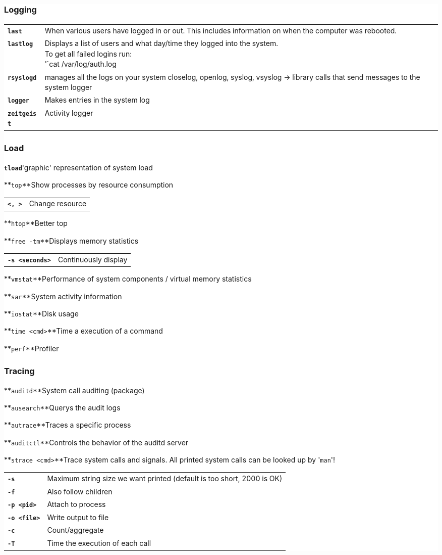 ### Logging

|     |     |
| --- | --- |
| **`last`** | When various users have logged in or out. This includes information on when the computer was rebooted. |
| **`lastlog`** | Displays a list of users and what day/time they logged into the system.  <br>To get all failed logins run:  <br>'`cat /var/log/auth.log | grep "failed password" -i`'. |
| **`rsyslogd`** | manages all the logs on your system closelog, openlog, syslog, vsyslog -> library calls that send messages to the system logger |
| **`logger`** | Makes entries in the system log |
| **`zeitgeist`** | Activity logger |

  

### Load

**`tload`**'graphic' representation of system load

**`top`**Show processes by resource consumption

|     |     |
| --- | --- |
| **`<, >`** | Change resource |

**`htop`**Better top

**`free -tm`**Displays memory statistics

|     |     |
| --- | --- |
| **`-s <seconds>`** | Continuously display |

**`vmstat`**Performance of system components / virtual memory statistics

**`sar`**System activity information

**`iostat`**Disk usage

**`time <cmd>`**Time a execution of a command

**`perf`**Profiler  

### Tracing

**`auditd`**System call auditing (package)

**`ausearch`**Querys the audit logs

**`autrace`**Traces a specific process

**`auditctl`**Controls the behavior of the auditd server

**`strace <cmd>`**Trace system calls and signals. All printed system calls can be looked up by '`man`'!

|     |     |
| --- | --- |
| **`-s`** | Maximum string size we want printed (default is too short, 2000 is OK) |
| **`-f`** | Also follow children |
| **`-p <pid>`** | Attach to process |
| **`-o <file>`** | Write output to file |
| **`-c`** | Count/aggregate |
| **`-T`** | Time the execution of each call |
